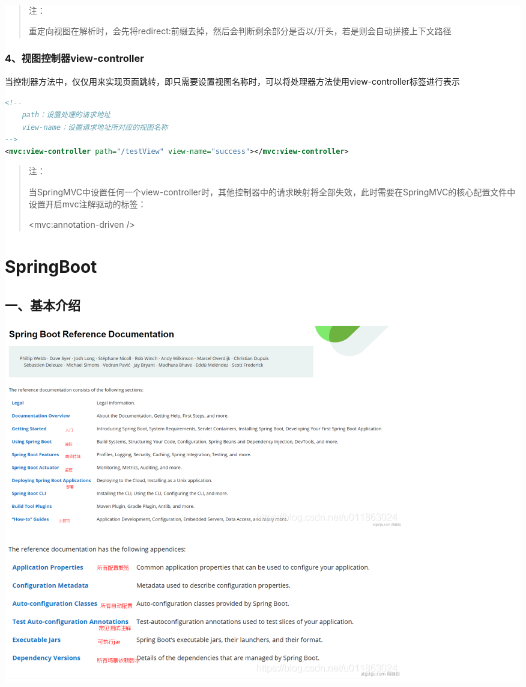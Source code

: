 > 注：
>
> 重定向视图在解析时，会先将redirect:前缀去掉，然后会判断剩余部分是否以/开头，若是则会自动拼接上下文路径

### 4、视图控制器view-controller

当控制器方法中，仅仅用来实现页面跳转，即只需要设置视图名称时，可以将处理器方法使用view-controller标签进行表示

```xml
<!--
	path：设置处理的请求地址
	view-name：设置请求地址所对应的视图名称
-->
<mvc:view-controller path="/testView" view-name="success"></mvc:view-controller>
```

> 注：
>
> 当SpringMVC中设置任何一个view-controller时，其他控制器中的请求映射将全部失效，此时需要在SpringMVC的核心配置文件中设置开启mvc注解驱动的标签：
>
> <mvc:annotation-driven />



# SpringBoot

## 一、基本介绍

![](Spring.assets/20210205004733270.png)

![](Spring.assets/20210205004828702.png)
